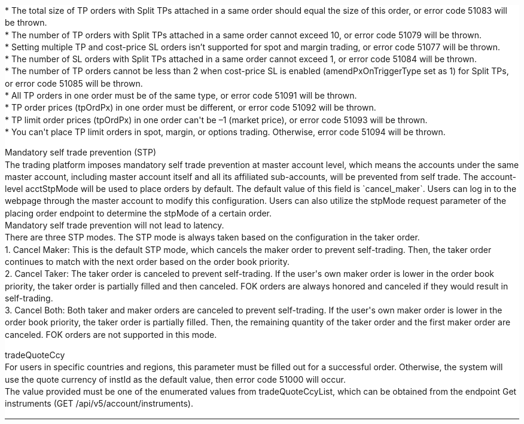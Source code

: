 \* The total size of TP orders with Split TPs attached in a same order should
equal the size of this order, or error code 51083 will be thrown.  
\* The number of TP orders with Split TPs attached in a same order cannot exceed
10, or error code 51079 will be thrown.  
\* Setting multiple TP and cost-price SL orders isn’t supported for spot and
margin trading, or error code 51077 will be thrown.  
\* The number of SL orders with Split TPs attached in a same order cannot exceed
1, or error code 51084 will be thrown.  
\* The number of TP orders cannot be less than 2 when cost-price SL is enabled
(amendPxOnTriggerType set as 1) for Split TPs, or error code 51085 will be
thrown.  
\* All TP orders in one order must be of the same type, or error code 51091 will
be thrown.  
\* TP order prices (tpOrdPx) in one order must be different, or error code 51092
will be thrown.  
\* TP limit order prices (tpOrdPx) in one order can't be –1 (market price), or
error code 51093 will be thrown.  
\* You can't place TP limit orders in spot, margin, or options trading.
Otherwise, error code 51094 will be thrown.

Mandatory self trade prevention (STP)  
The trading platform imposes mandatory self trade prevention at master account
level, which means the accounts under the same master account, including master
account itself and all its affiliated sub-accounts, will be prevented from self
trade. The account-level acctStpMode will be used to place orders by default.
The default value of this field is \`cancel_maker\`. Users can log in to the
webpage through the master account to modify this configuration. Users can also
utilize the stpMode request parameter of the placing order endpoint to determine
the stpMode of a certain order.  
Mandatory self trade prevention will not lead to latency.  
There are three STP modes. The STP mode is always taken based on the
configuration in the taker order.  
1\. Cancel Maker: This is the default STP mode, which cancels the maker order to
prevent self-trading. Then, the taker order continues to match with the next
order based on the order book priority.  
2\. Cancel Taker: The taker order is canceled to prevent self-trading. If the
user's own maker order is lower in the order book priority, the taker order is
partially filled and then canceled. FOK orders are always honored and canceled
if they would result in self-trading.  
3\. Cancel Both: Both taker and maker orders are canceled to prevent
self-trading. If the user's own maker order is lower in the order book priority,
the taker order is partially filled. Then, the remaining quantity of the taker
order and the first maker order are canceled. FOK orders are not supported in
this mode.

tradeQuoteCcy  
For users in specific countries and regions, this parameter must be filled out
for a successful order. Otherwise, the system will use the quote currency of
instId as the default value, then error code 51000 will occur.  
The value provided must be one of the enumerated values from tradeQuoteCcyList,
which can be obtained from the endpoint Get instruments (GET
/api/v5/account/instruments).

---